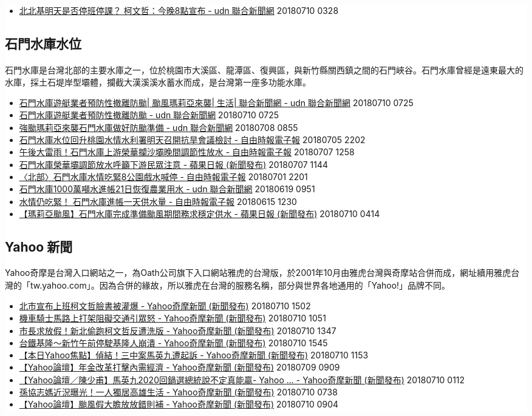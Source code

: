 - [北北基明天是否停班停課？ 柯文哲：今晚8點宣布 - udn 聯合新聞網](https://udn.com/news/story/7266/3244225 "北北基明天是否停班停課？ 柯文哲：今晚8點宣布 - udn 聯合新聞網") 20180710 0328

## 石門水庫水位

石門水庫是台灣北部的主要水庫之一，位於桃園市大溪區、龍潭區、復興區，與新竹縣關西鎮之間的石門峽谷。石門水庫曾經是遠東最大的水庫，採土石堤岸型壩體，攔截大漢溪溪水蓄水而成，是台灣第一座多功能水庫。
- [石門水庫遊艇業者預防性撤離防颱| 颱風瑪莉亞來襲| 生活| 聯合新聞網 - udn 聯合新聞網](https://udn.com/news/story/7266/3244952 "石門水庫遊艇業者預防性撤離防颱| 颱風瑪莉亞來襲| 生活| 聯合新聞網 - udn 聯合新聞網") 20180710 0725
- [石門水庫遊艇業者預防性撤離防颱 - udn 聯合新聞網](https://udn.com/news/story/7266/3244952?from=udn-ch1_breaknews-1-cate9-news "石門水庫遊艇業者預防性撤離防颱 - udn 聯合新聞網") 20180710 0725
- [強颱瑪莉亞來襲石門水庫做好防颱準備 - udn 聯合新聞網](https://udn.com/news/story/7324/3241273 "強颱瑪莉亞來襲石門水庫做好防颱準備 - udn 聯合新聞網") 20180708 0855
- [石門水庫水位回升桃園水情水利署明天召開抗旱會議檢討 - 自由時報電子報](http://news.ltn.com.tw/news/life/breakingnews/2478423 "石門水庫水位回升桃園水情水利署明天召開抗旱會議檢討 - 自由時報電子報") 20180705 2202
- [午後大雷雨！石門水庫上游榮華攔沙壩晚間調節性放水 - 自由時報電子報](http://news.ltn.com.tw/news/life/breakingnews/2481379 "午後大雷雨！石門水庫上游榮華攔沙壩晚間調節性放水 - 自由時報電子報") 20180707 1258
- [石門水庫榮華壩調節放水呼籲下游民眾注意 - 蘋果日報 (新聞發布)](https://tw.news.appledaily.com/life/realtime/20180707/1387156 "石門水庫榮華壩調節放水呼籲下游民眾注意 - 蘋果日報 (新聞發布)") 20180707 1144
- [〈北部〉石門水庫水情吃緊8公園戲水喊停 - 自由時報電子報](http://news.ltn.com.tw/news/local/paper/1213238 "〈北部〉石門水庫水情吃緊8公園戲水喊停 - 自由時報電子報") 20180701 2201
- [石門水庫1000萬噸水進帳21日恢復農業用水 - udn 聯合新聞網](https://udn.com/news/story/7266/3206809 "石門水庫1000萬噸水進帳21日恢復農業用水 - udn 聯合新聞網") 20180619 0951
- [水情仍吃緊！ 石門水庫進帳一天供水量 - 自由時報電子報](http://news.ltn.com.tw/news/life/breakingnews/2459688 "水情仍吃緊！ 石門水庫進帳一天供水量 - 自由時報電子報") 20180615 1230
- [【瑪莉亞颱風】石門水庫完成準備颱風期間務求穩定供水 - 蘋果日報 (新聞發布)](https://tw.news.appledaily.com/life/realtime/20180710/1388559/ "【瑪莉亞颱風】石門水庫完成準備颱風期間務求穩定供水 - 蘋果日報 (新聞發布)") 20180710 0414

## Yahoo 新聞

Yahoo奇摩是台灣入口網站之一，為Oath公司旗下入口網站雅虎的台灣版，於2001年10月由雅虎台灣與奇摩站合併而成，網址續用雅虎台灣的「tw.yahoo.com」。因為合併的緣故，所以雅虎在台灣的服務名稱，部分與世界各地通用的「Yahoo!」品牌不同。
- [北市宣布上班柯文哲臉書被灌爆 - Yahoo奇摩新聞 (新聞發布)](https://tw.news.yahoo.com/%E5%8C%97%E5%B8%82%E5%AE%A3%E5%B8%83%E4%B8%8A%E7%8F%AD-%E6%9F%AF%E6%96%87%E5%93%B2%E8%87%89%E6%9B%B8%E8%A2%AB%E7%81%8C%E7%88%86-145010873.html "北市宣布上班柯文哲臉書被灌爆 - Yahoo奇摩新聞 (新聞發布)") 20180710 1502
- [機車騎士馬路上打架阻礙交通引眾怒 - Yahoo奇摩新聞 (新聞發布)](https://tw.news.yahoo.com/%E6%A9%9F%E8%BB%8A%E9%A8%8E%E5%A3%AB%E9%A6%AC%E8%B7%AF%E4%B8%8A%E6%89%93%E6%9E%B6-%E9%98%BB%E7%A4%99%E4%BA%A4%E9%80%9A%E5%BC%95%E7%9C%BE%E6%80%92-104013384.html "機車騎士馬路上打架阻礙交通引眾怒 - Yahoo奇摩新聞 (新聞發布)") 20180710 1051
- [市長求放假！新北偷跑柯文哲反遭洗版 - Yahoo奇摩新聞 (新聞發布)](https://tw.news.yahoo.com/%E5%B8%82%E9%95%B7%E6%B1%82%E6%94%BE%E5%81%87-%E6%96%B0%E5%8C%97%E5%81%B7%E8%B7%91%E6%9F%AF%E6%96%87%E5%93%B2%E5%8F%8D%E9%81%AD%E6%B4%97%E7%89%88-133513482.html "市長求放假！新北偷跑柯文哲反遭洗版 - Yahoo奇摩新聞 (新聞發布)") 20180710 1347
- [台鐵基隆～新竹午前停駛基隆人崩潰 - Yahoo奇摩新聞 (新聞發布)](https://tw.news.yahoo.com/%E5%8F%B0%E9%90%B5%E5%9F%BA%E9%9A%86-%E6%96%B0%E7%AB%B9%E5%8D%88%E5%89%8D%E5%81%9C%E9%A7%9B-%E5%9F%BA%E9%9A%86%E4%BA%BA%E5%B4%A9%E6%BD%B0-152510178.html "台鐵基隆～新竹午前停駛基隆人崩潰 - Yahoo奇摩新聞 (新聞發布)") 20180710 1545
- [【本日Yahoo焦點】偵結！三中案馬英九遭起訴 - Yahoo奇摩新聞 (新聞發布)](https://tw.news.yahoo.com/%E3%80%90%E6%9C%AC%E6%97%A5yahoo%E7%84%A6%E9%BB%9E%E3%80%91%E5%81%B5%E7%B5%90%EF%BC%81%E4%B8%89%E4%B8%AD%E6%A1%88-%E9%A6%AC%E8%8B%B1%E4%B9%9D%E9%81%AD%E8%B5%B7%E8%A8%B4-114921783.html "【本日Yahoo焦點】偵結！三中案馬英九遭起訴 - Yahoo奇摩新聞 (新聞發布)") 20180710 1153
- [【Yahoo論壇】年金改革打擊內需經濟 - Yahoo奇摩新聞 (新聞發布)](https://tw.news.yahoo.com/%E3%80%90yahoo%E8%AB%96%E5%A3%87%E3%80%91%E5%B9%B4%E9%87%91%E6%94%B9%E9%9D%A9%E6%89%93%E6%93%8A%E5%85%A7%E9%9C%80%E7%B6%93%E6%BF%9F-090022512.html "【Yahoo論壇】年金改革打擊內需經濟 - Yahoo奇摩新聞 (新聞發布)") 20180709 0909
- [【Yahoo論壇／陳少甫】馬英九2020回鍋選總統說不定真能贏- Yahoo ... - Yahoo奇摩新聞 (新聞發布)](https://tw.news.yahoo.com/%E3%80%90yahoo%E8%AB%96%E5%A3%87%EF%BC%8F%E9%99%B3%E5%B0%91%E7%94%AB%E3%80%91%E9%A6%AC%E8%8B%B1%E4%B9%9D2020%E5%9B%9E%E9%8D%8B%E9%81%B8%E7%B8%BD%E7%B5%B1-%E8%AA%AA%E4%B8%8D%E5%AE%9A%E7%9C%9F%E8%83%BD-010018758.html "【Yahoo論壇／陳少甫】馬英九2020回鍋選總統說不定真能贏- Yahoo ... - Yahoo奇摩新聞 (新聞發布)") 20180710 0112
- [孫協志媽近況曝光！一人獨居高雄生活 - Yahoo奇摩新聞 (新聞發布)](https://tw.news.yahoo.com/%E5%AD%AB%E5%8D%94%E5%BF%97%E5%AA%BD%E8%BF%91%E6%B3%81%E6%9B%9D%E5%85%89-%E4%BA%BA%E7%8D%A8%E5%B1%85%E9%AB%98%E9%9B%84%E7%94%9F%E6%B4%BB-062503053.html "孫協志媽近況曝光！一人獨居高雄生活 - Yahoo奇摩新聞 (新聞發布)") 20180710 0738
- [【Yahoo論壇】颱風假大膽放放錯則補 - Yahoo奇摩新聞 (新聞發布)](https://tw.news.yahoo.com/%E3%80%90yahoo%E8%AB%96%E5%A3%87%E3%80%91%E9%A2%B1%E9%A2%A8%E5%81%87%E5%A4%A7%E8%86%BD%E6%94%BE-%E6%94%BE%E9%8C%AF%E5%89%87%E8%A3%9C-085351827.html "【Yahoo論壇】颱風假大膽放放錯則補 - Yahoo奇摩新聞 (新聞發布)") 20180710 0904